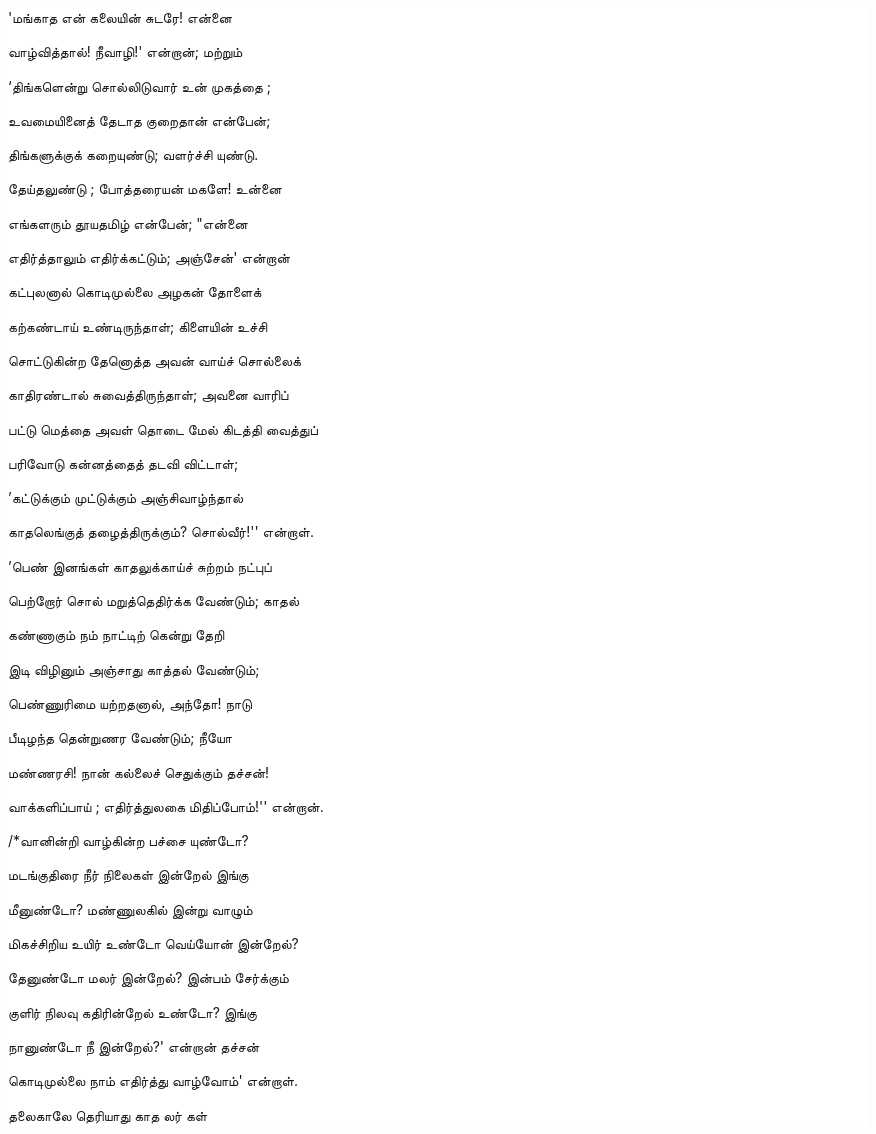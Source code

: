 'மங்காத என் கலையின் சுடரே! என்னை  

வாழ்வித்தால்! நீவாழி!' என்றான்; மற்றும்  

‘திங்களென்று சொல்லிடுவார் உன் முகத்தை ;  

உவமையினைத் தேடாத குறைதான் என்பேன்;  

திங்களுக்குக் கறையுண்டு; வளர்ச்சி யுண்டு.  

தேய்தலுண்டு ; போத்தரையன் மகளே! உன்னை  

எங்களரும் தூயதமிழ் என்பேன்; "என்னை  

எதிர்த்தாலும் எதிர்க்கட்டும்; அஞ்சேன்' என்றான்  

கட்புலனால் கொடிமுல்லை அழகன் தோளைக்  

கற்கண்டாய் உண்டிருந்தாள்; கிளையின் உச்சி  

சொட்டுகின்ற தேனொத்த அவன் வாய்ச் சொல்லைக்  

காதிரண்டால் சுவைத்திருந்தாள்; அவனை வாரிப்  

பட்டு மெத்தை அவள் தொடை மேல் கிடத்தி வைத்துப்  

பரிவோடு கன்னத்தைத் தடவி விட்டாள்;  

’கட்டுக்கும் முட்டுக்கும் அஞ்சிவாழ்ந்தால்  

காதலெங்குத் தழைத்திருக்கும்? சொல்வீர்!'' என்றாள்.  

’பெண் இனங்கள் காதலுக்காய்ச் சுற்றம் நட்புப்  

பெற்றோர் சொல் மறுத்தெதிர்க்க வேண்டும்; காதல்  

கண்ணாகும் நம் நாட்டிற் கென்று தேறி  

இடி விழினும் அஞ்சாது காத்தல் வேண்டும்;  

பெண்ணுரிமை யற்றதனால், அந்தோ! நாடு  

பீடிழந்த தென்றுணர வேண்டும்; நீயோ  

மண்ணரசி! நான் கல்லைச் செதுக்கும் தச்சன்!  

வாக்களிப்பாய் ; எதிர்த்துலகை மிதிப்போம்!'' என்றான்.  

/*வானின்றி வாழ்கின்ற பச்சை யுண்டோ?  

மடங்குதிரை நீர் நிலைகள் இன்றேல் இங்கு  

மீனுண்டோ? மண்ணுலகில் இன்று வாழும்  

மிகச்சிறிய உயிர் உண்டோ வெய்யோன் இன்றேல்?  

தேனுண்டோ மலர் இன்றேல்? இன்பம் சேர்க்கும்  

குளிர் நிலவு கதிரின்றேல் உண்டோ? இங்கு  

நானுண்டோ நீ இன்றேல்?' என்றான் தச்சன்  

கொடிமுல்லை நாம் எதிர்த்து வாழ்வோம்' என்றாள்.  

தலைகாலே தெரியாது காத லர் கள்  
